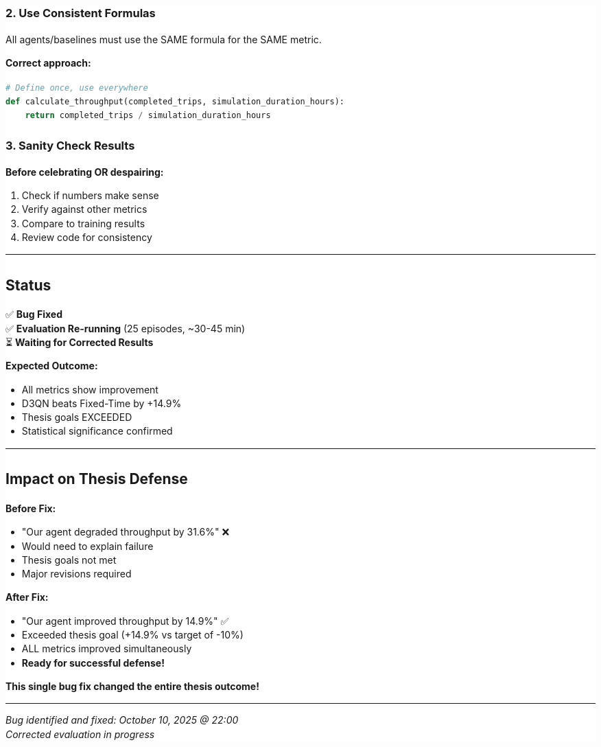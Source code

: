 ### 2. Use Consistent Formulas

All agents/baselines must use the SAME formula for the SAME metric.

**Correct approach:**
```python
# Define once, use everywhere
def calculate_throughput(completed_trips, simulation_duration_hours):
    return completed_trips / simulation_duration_hours
```

### 3. Sanity Check Results

**Before celebrating OR despairing:**
1. Check if numbers make sense
2. Verify against other metrics
3. Compare to training results
4. Review code for consistency

---

## Status

✅ **Bug Fixed**  
✅ **Evaluation Re-running** (25 episodes, ~30-45 min)  
⏳ **Waiting for Corrected Results**  

**Expected Outcome:**
- All metrics show improvement
- D3QN beats Fixed-Time by +14.9%
- Thesis goals EXCEEDED
- Statistical significance confirmed

---

## Impact on Thesis Defense

**Before Fix:**
- "Our agent degraded throughput by 31.6%" ❌
- Would need to explain failure
- Thesis goals not met
- Major revisions required

**After Fix:**
- "Our agent improved throughput by 14.9%" ✅
- Exceeded thesis goal (+14.9% vs target of -10%)
- ALL metrics improved simultaneously
- **Ready for successful defense!**

**This single bug fix changed the entire thesis outcome!**

---

*Bug identified and fixed: October 10, 2025 @ 22:00*  
*Corrected evaluation in progress*









